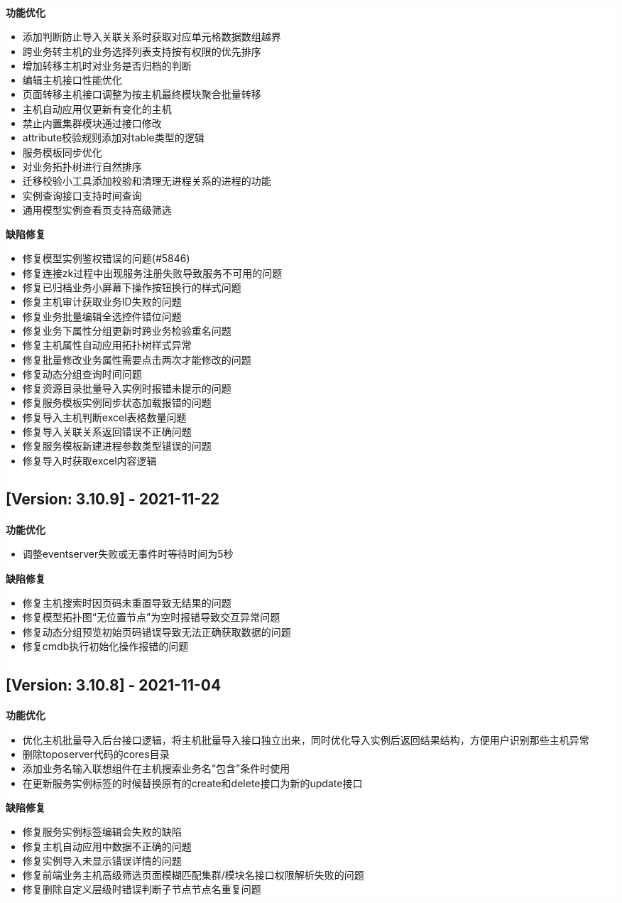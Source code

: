 **功能优化**
- 添加判断防止导入关联关系时获取对应单元格数据数组越界
- 跨业务转主机的业务选择列表支持按有权限的优先排序
- 增加转移主机时对业务是否归档的判断
- 编辑主机接口性能优化
- 页面转移主机接口调整为按主机最终模块聚合批量转移
- 主机自动应用仅更新有变化的主机
- 禁止内置集群模块通过接口修改
- attribute校验规则添加对table类型的逻辑
- 服务模板同步优化
- 对业务拓扑树进行自然排序
- 迁移校验小工具添加校验和清理无进程关系的进程的功能
- 实例查询接口支持时间查询
- 通用模型实例查看页支持高级筛选

**缺陷修复**
- 修复模型实例鉴权错误的问题(#5846)
- 修复连接zk过程中出现服务注册失败导致服务不可用的问题
- 修复已归档业务小屏幕下操作按钮换行的样式问题
- 修复主机审计获取业务ID失败的问题
- 修复业务批量编辑全选控件错位问题
- 修复业务下属性分组更新时跨业务检验重名问题
- 修复主机属性自动应用拓扑树样式异常
- 修复批量修改业务属性需要点击两次才能修改的问题
- 修复动态分组查询时间问题
- 修复资源目录批量导入实例时报错未提示的问题
- 修复服务模板实例同步状态加载报错的问题
- 修复导入主机判断excel表格数量问题
- 修复导入关联关系返回错误不正确问题
- 修复服务模板新建进程参数类型错误的问题
- 修复导入时获取excel内容逻辑

## [Version: 3.10.9] - 2021-11-22
**功能优化**
- 调整eventserver失败或无事件时等待时间为5秒

**缺陷修复**
- 修复主机搜索时因页码未重置导致无结果的问题
- 修复模型拓扑图“无位置节点”为空时报错导致交互异常问题
- 修复动态分组预览初始页码错误导致无法正确获取数据的问题
- 修复cmdb执行初始化操作报错的问题

## [Version: 3.10.8] - 2021-11-04
**功能优化**
- 优化主机批量导入后台接口逻辑，将主机批量导入接口独立出来，同时优化导入实例后返回结果结构，方便用户识别那些主机异常
- 删除toposerver代码的cores目录
- 添加业务名输入联想组件在主机搜索业务名“包含”条件时使用
- 在更新服务实例标签的时候替换原有的create和delete接口为新的update接口

**缺陷修复**
- 修复服务实例标签编辑会失败的缺陷
- 修复主机自动应用中数据不正确的问题
- 修复实例导入未显示错误详情的问题
- 修复前端业务主机高级筛选页面模糊匹配集群/模块名接口权限解析失败的问题
- 修复删除自定义层级时错误判断子节点节点名重复问题
